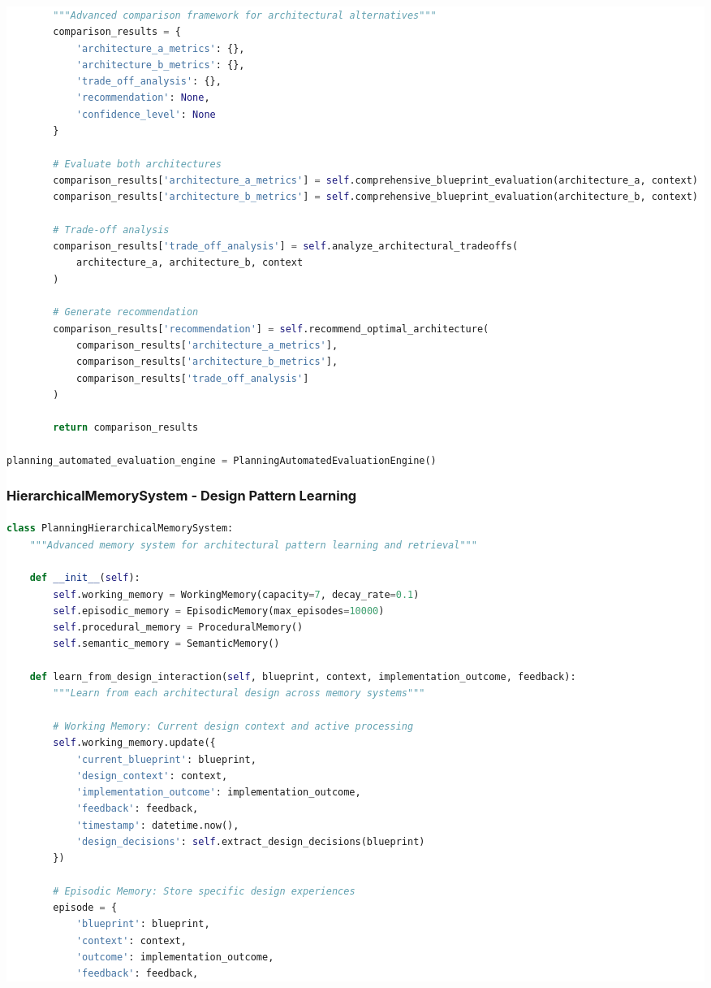 ```python
        """Advanced comparison framework for architectural alternatives"""
        comparison_results = {
            'architecture_a_metrics': {},
            'architecture_b_metrics': {},
            'trade_off_analysis': {},
            'recommendation': None,
            'confidence_level': None
        }
        
        # Evaluate both architectures
        comparison_results['architecture_a_metrics'] = self.comprehensive_blueprint_evaluation(architecture_a, context)
        comparison_results['architecture_b_metrics'] = self.comprehensive_blueprint_evaluation(architecture_b, context)
        
        # Trade-off analysis
        comparison_results['trade_off_analysis'] = self.analyze_architectural_tradeoffs(
            architecture_a, architecture_b, context
        )
        
        # Generate recommendation
        comparison_results['recommendation'] = self.recommend_optimal_architecture(
            comparison_results['architecture_a_metrics'],
            comparison_results['architecture_b_metrics'],
            comparison_results['trade_off_analysis']
        )
        
        return comparison_results

planning_automated_evaluation_engine = PlanningAutomatedEvaluationEngine()
```

### HierarchicalMemorySystem - Design Pattern Learning

```python
class PlanningHierarchicalMemorySystem:
    """Advanced memory system for architectural pattern learning and retrieval"""
    
    def __init__(self):
        self.working_memory = WorkingMemory(capacity=7, decay_rate=0.1)
        self.episodic_memory = EpisodicMemory(max_episodes=10000)
        self.procedural_memory = ProceduralMemory()
        self.semantic_memory = SemanticMemory()
        
    def learn_from_design_interaction(self, blueprint, context, implementation_outcome, feedback):
        """Learn from each architectural design across memory systems"""
        
        # Working Memory: Current design context and active processing
        self.working_memory.update({
            'current_blueprint': blueprint,
            'design_context': context,
            'implementation_outcome': implementation_outcome,
            'feedback': feedback,
            'timestamp': datetime.now(),
            'design_decisions': self.extract_design_decisions(blueprint)
        })
        
        # Episodic Memory: Store specific design experiences
        episode = {
            'blueprint': blueprint,
            'context': context,
            'outcome': implementation_outcome,
            'feedback': feedback,
```